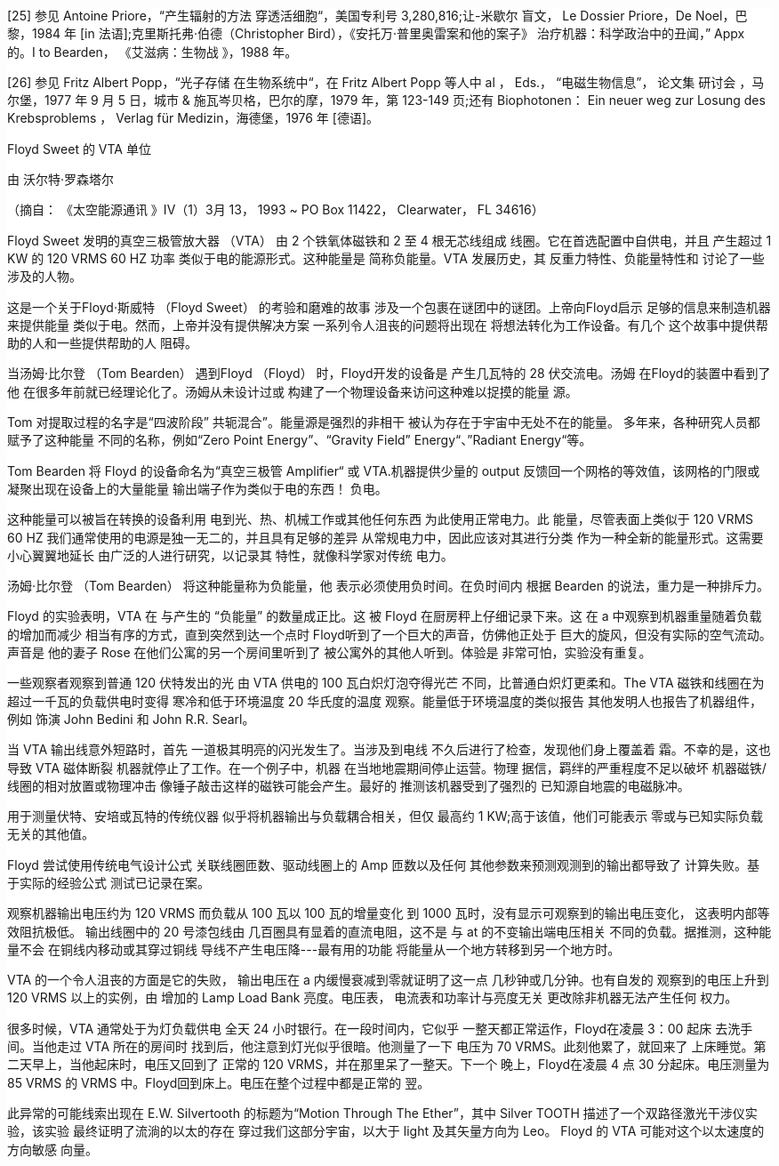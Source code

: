 [25] 参见 Antoine Priore，“产生辐射的方法 穿透活细胞“，美国专利号 3,280,816;让-米歇尔 盲文， Le Dossier Priore，De Noel，巴黎，1984 年 [in 法语];克里斯托弗·伯德（Christopher Bird），《安托万·普里奥雷案和他的案子》 治疗机器：科学政治中的丑闻，” Appx 的。I to Bearden， 《艾滋病：生物战 》，1988 年。

[26] 参见 Fritz Albert Popp，“光子存储 在生物系统中“，在 Fritz Albert Popp 等人中 al ， Eds.， “电磁生物信息”， 论文集 研讨会 ，马尔堡，1977 年 9 月 5 日，城市 & 施瓦岑贝格，巴尔的摩，1979 年，第 123-149 页;还有 Biophotonen： Ein neuer weg zur Losung des Krebsproblems ， Verlag für Medizin，海德堡，1976 年 [德语]。

Floyd Sweet 的 VTA 单位

由
沃尔特·罗森塔尔

（摘自： 《太空能源通讯 》IV（1）3月 13， 1993 ~ PO Box 11422， Clearwater， FL 34616）

Floyd Sweet 发明的真空三极管放大器 （VTA） 由 2 个铁氧体磁铁和 2 至 4 根无芯线组成 线圈。它在首选配置中自供电，并且 产生超过 1 KW 的 120 VRMS 60 HZ 功率 类似于电的能源形式。这种能量是 简称负能量。VTA 发展历史，其 反重力特性、负能量特性和 讨论了一些涉及的人物。

这是一个关于Floyd·斯威特 （Floyd Sweet） 的考验和磨难的故事 涉及一个包裹在谜团中的谜团。上帝向Floyd启示 足够的信息来制造机器来提供能量 类似于电。然而，上帝并没有提供解决方案 一系列令人沮丧的问题将出现在 将想法转化为工作设备。有几个 这个故事中提供帮助的人和一些提供帮助的人 阻碍。

当汤姆·比尔登 （Tom Bearden） 遇到Floyd （Floyd） 时，Floyd开发的设备是 产生几瓦特的 28 伏交流电。汤姆 在Floyd的装置中看到了他 在很多年前就已经理论化了。汤姆从未设计过或 构建了一个物理设备来访问这种难以捉摸的能量 源。

Tom 对提取过程的名字是“四波阶段” 共轭混合”。能量源是强烈的非相干 被认为存在于宇宙中无处不在的能量。 多年来，各种研究人员都赋予了这种能量 不同的名称，例如“Zero Point Energy”、“Gravity Field” Energy“、”Radiant Energy“等。

Tom Bearden 将 Floyd 的设备命名为“真空三极管 Amplifier“ 或 VTA.机器提供少量的 output 反馈回一个网格的等效值，该网格的门限或 凝聚出现在设备上的大量能量 输出端子作为类似于电的东西！ 负电。

这种能量可以被旨在转换的设备利用 电到光、热、机械工作或其他任何东西 为此使用正常电力。此 能量，尽管表面上类似于 120 VRMS 60 HZ 我们通常使用的电源是独一无二的，并且具有足够的差异 从常规电力中，因此应该对其进行分类 作为一种全新的能量形式。这需要小心翼翼地延长 由广泛的人进行研究，以记录其 特性，就像科学家对传统 电力。

汤姆·比尔登 （Tom Bearden） 将这种能量称为负能量，他 表示必须使用负时间。在负时间内 根据 Bearden 的说法，重力是一种排斥力。

Floyd 的实验表明，VTA 在 与产生的 “负能量” 的数量成正比。这 被 Floyd 在厨房秤上仔细记录下来。这 在 a 中观察到机器重量随着负载的增加而减少 相当有序的方式，直到突然到达一个点时 Floyd听到了一个巨大的声音，仿佛他正处于 巨大的旋风，但没有实际的空气流动。声音是 他的妻子 Rose 在他们公寓的另一个房间里听到了 被公寓外的其他人听到。体验是 非常可怕，实验没有重复。

一些观察者观察到普通 120 伏特发出的光 由 VTA 供电的 100 瓦白炽灯泡夺得光芒 不同，比普通白炽灯更柔和。The VTA 磁铁和线圈在为超过一千瓦的负载供电时变得 寒冷和低于环境温度 20 华氏度的温度 观察。能量低于环境温度的类似报告 其他发明人也报告了机器组件，例如 饰演 John Bedini 和 John R.R. Searl。

当 VTA 输出线意外短路时，首先 一道极其明亮的闪光发生了。当涉及到电线 不久后进行了检查，发现他们身上覆盖着 霜。不幸的是，这也导致 VTA 磁体断裂 机器就停止了工作。在一个例子中，机器 在当地地震期间停止运营。物理 据信，羁绊的严重程度不足以破坏 机器磁铁/线圈的相对放置或物理冲击 像锤子敲击这样的磁铁可能会产生。最好的 推测该机器受到了强烈的 已知源自地震的电磁脉冲。

用于测量伏特、安培或瓦特的传统仪器 似乎将机器输出与负载耦合相关，但仅 最高约 1 KW;高于该值，他们可能表示 零或与已知实际负载无关的其他值。

Floyd 尝试使用传统电气设计公式 关联线圈匝数、驱动线圈上的 Amp 匝数以及任何 其他参数来预测观测到的输出都导致了 计算失败。基于实际的经验公式 测试已记录在案。

观察机器输出电压约为 120 VRMS 而负载从 100 瓦以 100 瓦的增量变化 到 1000 瓦时，没有显示可观察到的输出电压变化， 这表明内部等效阻抗极低。 输出线圈中的 20 号漆包线由 几百圈具有显着的直流电阻，这不是 与 at 的不变输出端电压相关 不同的负载。据推测，这种能量不会 在铜线内移动或其穿过铜线 导线不产生电压降---最有用的功能 将能量从一个地方转移到另一个地方时。

VTA 的一个令人沮丧的方面是它的失败， 输出电压在 a 内缓慢衰减到零就证明了这一点 几秒钟或几分钟。也有自发的 观察到的电压上升到 120 VRMS 以上的实例，由 增加的 Lamp Load Bank 亮度。电压表， 电流表和功率计与亮度无关 更改除非机器无法产生任何 权力。

很多时候，VTA 通常处于为灯负载供电 全天 24 小时银行。在一段时间内，它似乎 一整天都正常运作，Floyd在凌晨 3：00 起床 去洗手间。当他走过 VTA 所在的房间时 找到后，他注意到灯光似乎很暗。他测量了一下 电压为 70 VRMS。此刻他累了，就回来了 上床睡觉。第二天早上，当他起床时，电压又回到了 正常的 120 VRMS，并在那里呆了一整天。下一个 晚上，Floyd在凌晨 4 点 30 分起床。电压测量为 85 VRMS 的 VRMS 中。Floyd回到床上。电压在整个过程中都是正常的 翌。

此异常的可能线索出现在 E.W. Silvertooth 的标题为“Motion Through The Ether”，其中 Silver TOOTH 描述了一个双路径激光干涉仪实验，该实验 最终证明了流淌的以太的存在 穿过我们这部分宇宙，以大于 light 及其矢量方向为 Leo。 Floyd 的 VTA 可能对这个以太速度的方向敏感 向量。

